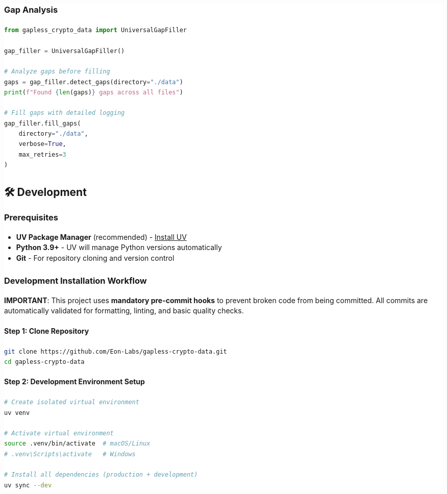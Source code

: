 
### Gap Analysis

```python
from gapless_crypto_data import UniversalGapFiller

gap_filler = UniversalGapFiller()

# Analyze gaps before filling
gaps = gap_filler.detect_gaps(directory="./data")
print(f"Found {len(gaps)} gaps across all files")

# Fill gaps with detailed logging
gap_filler.fill_gaps(
    directory="./data",
    verbose=True,
    max_retries=3
)
```

## 🛠️ Development

### Prerequisites

- **UV Package Manager** (recommended) - [Install UV](https://docs.astral.sh/uv/getting-started/installation/)
- **Python 3.9+** - UV will manage Python versions automatically
- **Git** - For repository cloning and version control

### Development Installation Workflow

**IMPORTANT**: This project uses **mandatory pre-commit hooks** to prevent broken code from being committed. All commits are automatically validated for formatting, linting, and basic quality checks.

#### Step 1: Clone Repository
```bash
git clone https://github.com/Eon-Labs/gapless-crypto-data.git
cd gapless-crypto-data
```

#### Step 2: Development Environment Setup
```bash
# Create isolated virtual environment
uv venv

# Activate virtual environment
source .venv/bin/activate  # macOS/Linux
# .venv\Scripts\activate   # Windows

# Install all dependencies (production + development)
uv sync --dev
```
